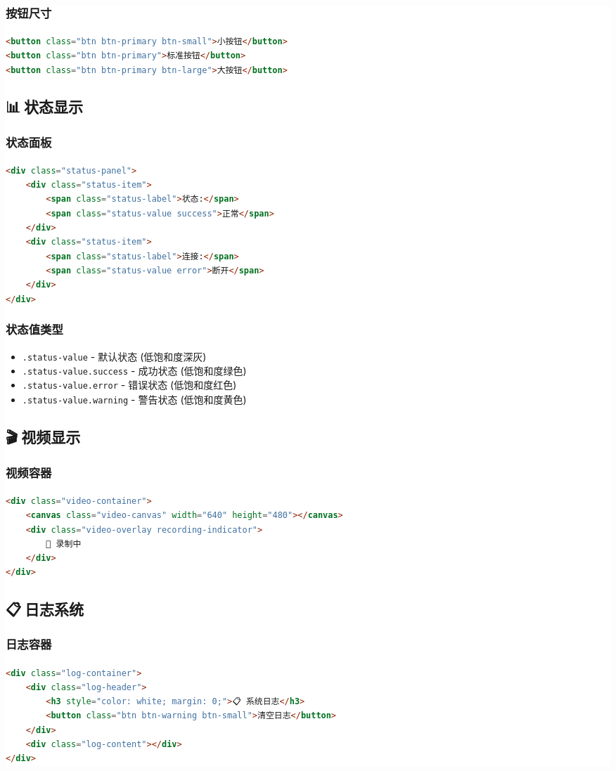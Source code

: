 ### 按钮尺寸
```html
<button class="btn btn-primary btn-small">小按钮</button>
<button class="btn btn-primary">标准按钮</button>
<button class="btn btn-primary btn-large">大按钮</button>
```

## 📊 状态显示

### 状态面板
```html
<div class="status-panel">
    <div class="status-item">
        <span class="status-label">状态:</span>
        <span class="status-value success">正常</span>
    </div>
    <div class="status-item">
        <span class="status-label">连接:</span>
        <span class="status-value error">断开</span>
    </div>
</div>
```

### 状态值类型
- `.status-value` - 默认状态 (低饱和度深灰)
- `.status-value.success` - 成功状态 (低饱和度绿色)
- `.status-value.error` - 错误状态 (低饱和度红色)
- `.status-value.warning` - 警告状态 (低饱和度黄色)

## 🎬 视频显示

### 视频容器
```html
<div class="video-container">
    <canvas class="video-canvas" width="640" height="480"></canvas>
    <div class="video-overlay recording-indicator">
        🔴 录制中
    </div>
</div>
```

## 📋 日志系统

### 日志容器
```html
<div class="log-container">
    <div class="log-header">
        <h3 style="color: white; margin: 0;">📋 系统日志</h3>
        <button class="btn btn-warning btn-small">清空日志</button>
    </div>
    <div class="log-content"></div>
</div>
```
